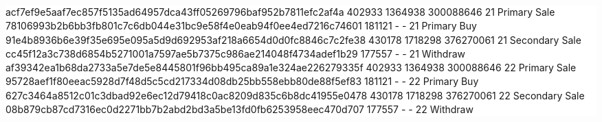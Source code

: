 <td>acf7ef9e5aaf7ec857f5135ad64957dca43ff05269796baf952b7811efc2af4a</td>
<td>402933</td>
<td>1364938</td>
<td>300088646</td>
</tr>
<tr>
<td>21</td>
<td>Primary Sale</td>
<td>78106993b2b6bb3fb801c7c6db044e31bc9e58f4e0eab94f0ee4ed7216c74601</td>
<td>181121</td>
<td>-</td>
<td>-</td>
</tr>
<tr>
<td>21</td>
<td>Primary Buy</td>
<td>91e4b8936b6e39f35e695e095a5d9d692953af218a6654d0d0fc8846c7c2fe38</td>
<td>430178</td>
<td>1718298</td>
<td>376270061</td>
</tr>
<tr>
<td>21</td>
<td>Secondary Sale</td>
<td>cc45f12a3c738d6854b5271001a7597ae5b7375c986ae214048f4734adef1b29</td>
<td>177557</td>
<td>-</td>
<td>-</td>
</tr>
<tr>
<td>21</td>
<td>Withdraw</td>
<td>af39342ea1b68da2733a5e7de5e8445801f96bb495ca89a1e324ae226279335f</td>
<td>402933</td>
<td>1364938</td>
<td>300088646</td>
</tr>
<tr>
<td>22</td>
<td>Primary Sale</td>
<td>95728aef1f80eeac5928d7f48d5c5cd217334d08db25bb558ebb80de88f5ef83</td>
<td>181121</td>
<td>-</td>
<td>-</td>
</tr>
<tr>
<td>22</td>
<td>Primary Buy</td>
<td>627c3464a8512c01c3dbad92e6ec12d79418c0ac8209d835c6b8dc41955e0478</td>
<td>430178</td>
<td>1718298</td>
<td>376270061</td>
</tr>
<tr>
<td>22</td>
<td>Secondary Sale</td>
<td>08b879cb87cd7316ec0d2271bb7b2abd2bd3a5be13fd0fb6253958eec470d707</td>
<td>177557</td>
<td>-</td>
<td>-</td>
</tr>
<tr>
<td>22</td>
<td>Withdraw</td>